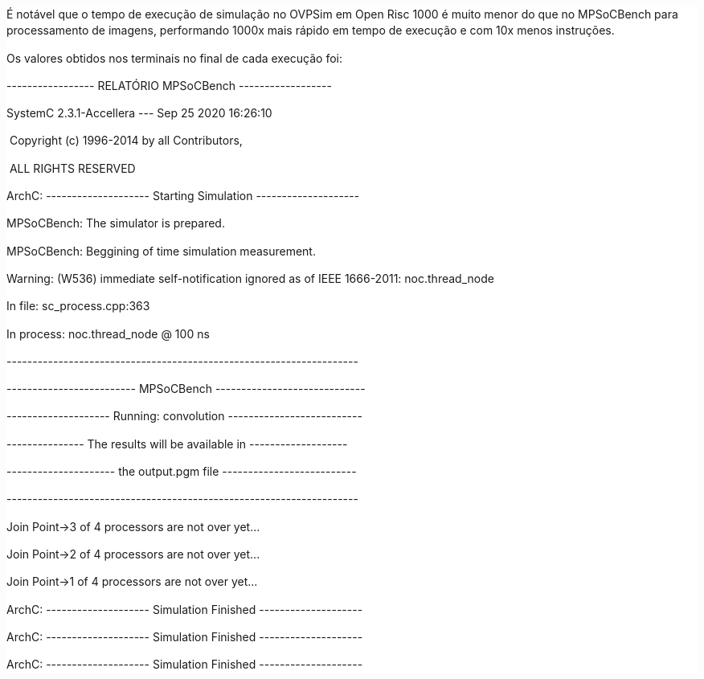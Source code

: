 

É notável que o tempo de execução de simulação no OVPSim em Open Risc 1000 é muito menor do que no MPSoCBench para processamento de imagens, performando 1000x mais rápido em tempo de execução e com 10x menos instruções.

Os valores obtidos nos terminais no final de cada execução foi: 

----------------- RELATÓRIO MPSoCBench ------------------

SystemC 2.3.1-Accellera --- Sep 25 2020 16:26:10

​    Copyright (c) 1996-2014 by all Contributors,

​    ALL RIGHTS RESERVED

 

ArchC: -------------------- Starting Simulation --------------------

 

MPSoCBench: The simulator is prepared.

MPSoCBench: Beggining of time simulation measurement.

 

Warning: (W536) immediate self-notification ignored as of IEEE 1666-2011: noc.thread_node

In file: sc_process.cpp:363

In process: noc.thread_node @ 100 ns

 

 

\--------------------------------------------------------------------

------------------------- MPSoCBench -----------------------------

-------------------- Running: convolution --------------------------

--------------- The results will be available in -------------------

--------------------- the output.pgm file --------------------------

\--------------------------------------------------------------------

 

 

Join Point->3 of 4 processors are not over yet...

Join Point->2 of 4 processors are not over yet...

Join Point->1 of 4 processors are not over yet...

 

ArchC: -------------------- Simulation Finished --------------------

 

ArchC: -------------------- Simulation Finished --------------------

 

ArchC: -------------------- Simulation Finished --------------------
